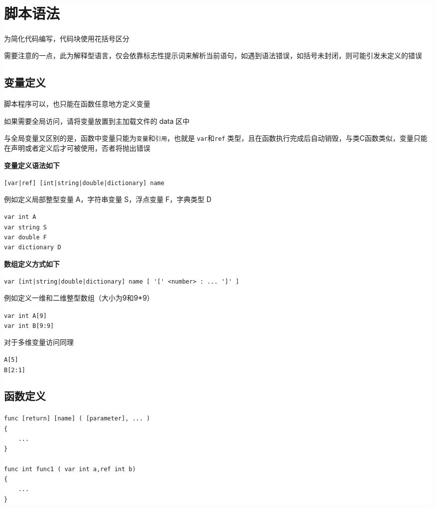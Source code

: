 # 脚本语法

为简化代码编写，代码块使用花括号区分

需要注意的一点，此为解释型语言，仅会依靠标志性提示词来解析当前语句，如遇到语法错误，如括号未封闭，则可能引发未定义的错误

## 变量定义

脚本程序可以，也只能在函数任意地方定义变量

如果需要全局访问，请将变量放置到主加载文件的 data 区中

与全局变量又区别的是，函数中变量只能为`变量`和`引用`，也就是 `var`和`ref` 类型，且在函数执行完成后自动销毁，与类C函数类似，变量只能在声明或者定义后才可被使用，否者将抛出错误

**变量定义语法如下**

```
[var|ref] [int|string|double|dictionary] name
```

例如定义局部整型变量 A，字符串变量 S，浮点变量 F，字典类型 D

```
var int A
var string S
var double F
var dictionary D
```

**数组定义方式如下**

```
var [int|string|double|dictionary] name [ '[' <number> : ... ']' ]
```

例如定义一维和二维整型数组（大小为9和9*9）

```
var int A[9]
var int B[9:9]
```

对于多维变量访问同理

```
A[5]
B[2:1]
```

## 函数定义

```text
func [return] [name] ( [parameter], ... )
{
	...
}

func int func1 ( var int a,ref int b)
{
	...
}
```
